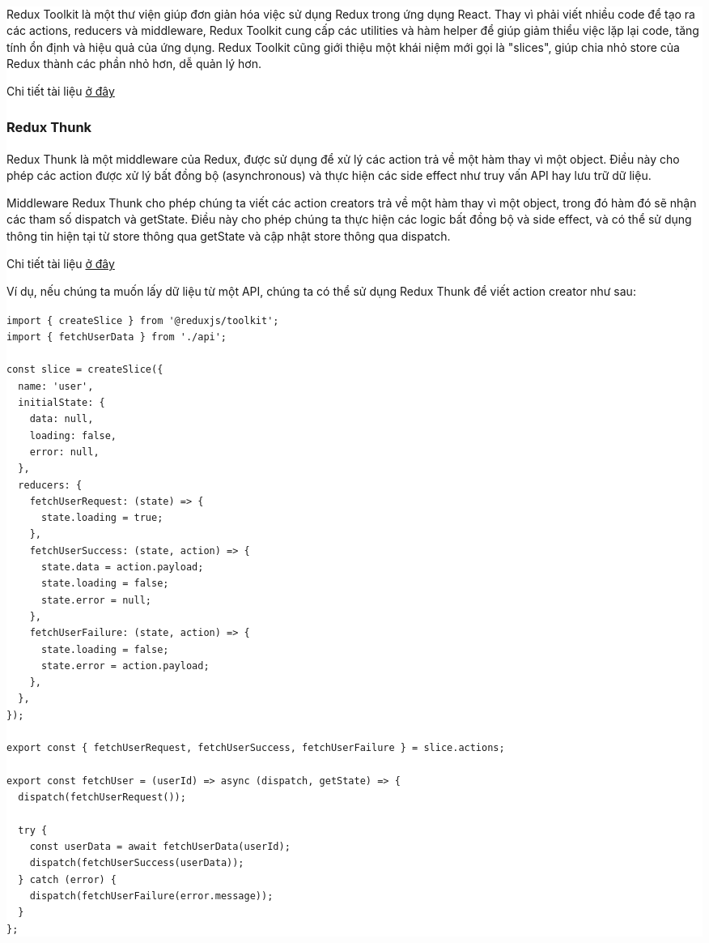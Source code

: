 
Redux Toolkit là một thư viện giúp đơn giản hóa việc sử dụng Redux trong ứng dụng React. Thay vì phải viết nhiều code để tạo ra các actions, reducers và middleware, Redux Toolkit cung cấp các utilities và hàm helper để giúp giảm thiểu việc lặp lại code, tăng tính ổn định và hiệu quả của ứng dụng. Redux Toolkit cũng giới thiệu một khái niệm mới gọi là "slices", giúp chia nhỏ store của Redux thành các phần nhỏ hơn, dễ quản lý hơn.

Chi tiết tài liệu [ở đây](https://redux-toolkit.js.org/tutorials/overview)

### Redux Thunk

Redux Thunk là một middleware của Redux, được sử dụng để xử lý các action trả về một hàm thay vì một object. Điều này cho phép các action được xử lý bất đồng bộ (asynchronous) và thực hiện các side effect như truy vấn API hay lưu trữ dữ liệu.

Middleware Redux Thunk cho phép chúng ta viết các action creators trả về một hàm thay vì một object, trong đó hàm đó sẽ nhận các tham số dispatch và getState. Điều này cho phép chúng ta thực hiện các logic bất đồng bộ và side effect, và có thể sử dụng thông tin hiện tại từ store thông qua getState và cập nhật store thông qua dispatch.

Chi tiết tài liệu [ở đây](https://redux.js.org/usage/writing-logic-thunks)

Ví dụ, nếu chúng ta muốn lấy dữ liệu từ một API, chúng ta có thể sử dụng Redux Thunk để viết action creator như sau:

```
import { createSlice } from '@reduxjs/toolkit';
import { fetchUserData } from './api';

const slice = createSlice({
  name: 'user',
  initialState: {
    data: null,
    loading: false,
    error: null,
  },
  reducers: {
    fetchUserRequest: (state) => {
      state.loading = true;
    },
    fetchUserSuccess: (state, action) => {
      state.data = action.payload;
      state.loading = false;
      state.error = null;
    },
    fetchUserFailure: (state, action) => {
      state.loading = false;
      state.error = action.payload;
    },
  },
});

export const { fetchUserRequest, fetchUserSuccess, fetchUserFailure } = slice.actions;

export const fetchUser = (userId) => async (dispatch, getState) => {
  dispatch(fetchUserRequest());

  try {
    const userData = await fetchUserData(userId);
    dispatch(fetchUserSuccess(userData));
  } catch (error) {
    dispatch(fetchUserFailure(error.message));
  }
};

```
